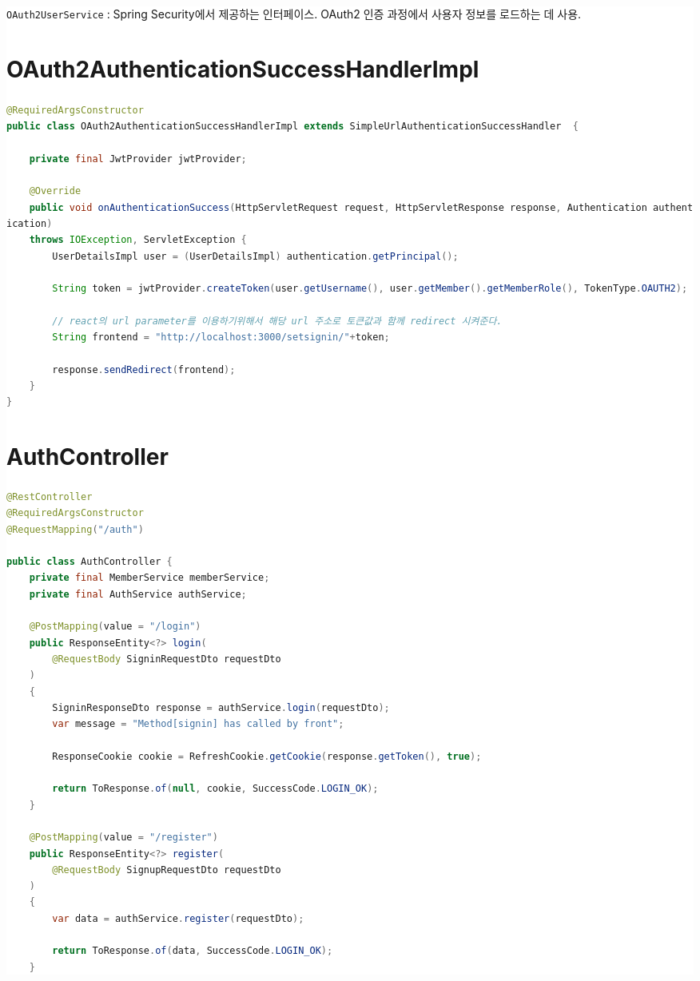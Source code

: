 `OAuth2UserService` : Spring Security에서 제공하는 인터페이스. OAuth2 인증 과정에서 사용자 정보를 로드하는 데 사용. 


# OAuth2AuthenticationSuccessHandlerImpl 

```java 
@RequiredArgsConstructor
public class OAuth2AuthenticationSuccessHandlerImpl extends SimpleUrlAuthenticationSuccessHandler  {

    private final JwtProvider jwtProvider;

    @Override
    public void onAuthenticationSuccess(HttpServletRequest request, HttpServletResponse response, Authentication authentication)
    throws IOException, ServletException {
        UserDetailsImpl user = (UserDetailsImpl) authentication.getPrincipal();

        String token = jwtProvider.createToken(user.getUsername(), user.getMember().getMemberRole(), TokenType.OAUTH2);

        // react의 url parameter를 이용하기위해서 해당 url 주소로 토큰값과 함께 redirect 시켜준다.
        String frontend = "http://localhost:3000/setsignin/"+token;

        response.sendRedirect(frontend);
    }
}
```

# AuthController 

```Java
@RestController
@RequiredArgsConstructor
@RequestMapping("/auth")

public class AuthController {
    private final MemberService memberService;
    private final AuthService authService;

    @PostMapping(value = "/login")
    public ResponseEntity<?> login(
        @RequestBody SigninRequestDto requestDto
    )
    {
        SigninResponseDto response = authService.login(requestDto);
        var message = "Method[signin] has called by front";

        ResponseCookie cookie = RefreshCookie.getCookie(response.getToken(), true);

        return ToResponse.of(null, cookie, SuccessCode.LOGIN_OK);
    }

    @PostMapping(value = "/register")
    public ResponseEntity<?> register(
        @RequestBody SignupRequestDto requestDto
    )
    {
        var data = authService.register(requestDto);

        return ToResponse.of(data, SuccessCode.LOGIN_OK);
    }

```
